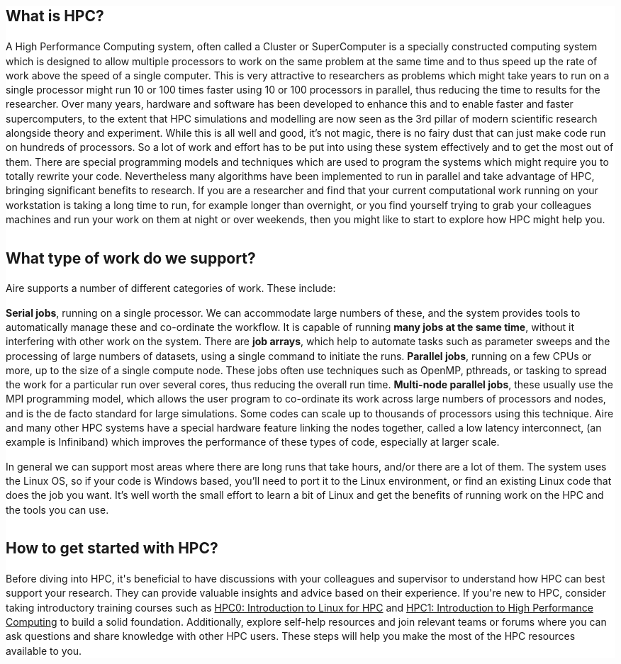 ## What is HPC?

A High Performance Computing system, often called a Cluster or SuperComputer is a specially constructed computing system which is designed to allow multiple processors to work on the same problem at the same time and to thus speed up the rate of work above the speed of a single computer. This is very attractive to researchers as problems which might take years to run on a single processor might run 10 or 100 times faster using 10 or 100 processors in parallel, thus reducing the time to results for the researcher. Over many years, hardware and software has been developed to enhance this and to enable faster and faster supercomputers, to the extent that HPC simulations and modelling are now seen as the 3rd pillar of modern scientific research alongside theory and experiment.
While this is all well and good, it’s not magic, there is no fairy dust that can just make code run on hundreds of processors. So a lot of work and effort has to be put into using these system effectively and to get the most out of them. There are special programming models and techniques which are used to program the systems which might require you to totally rewrite your code. Nevertheless many algorithms have been implemented to run in parallel and take advantage of HPC, bringing significant benefits to research.
If you are a researcher and find that your current computational work running on your workstation is taking a long time to run, for example longer than overnight, or you find yourself trying to grab your colleagues machines and run your work on them at night or over weekends, then you might like to start to explore how HPC might help you.

## What type of work do we support?

Aire supports a number of different categories of work. These include:

**Serial jobs**, running on a single processor. We can accommodate large numbers of these, and the system provides tools to automatically manage these and co-ordinate the workflow. It is capable of running **many jobs at the same time**, without it interfering with other work on the system. There are **job arrays**, which help to automate tasks such as parameter sweeps and the processing of large numbers of datasets, using a single command to initiate the runs.
**Parallel jobs**, running on a few CPUs or more, up to the size of a single compute node. These jobs often use techniques such as OpenMP, pthreads, or tasking to spread the work for a particular run over several cores, thus reducing the overall run time.
**Multi-node parallel jobs**, these usually use the MPI programming model, which allows the user program to co-ordinate its work across large numbers of processors and nodes, and is the de facto standard for large simulations. Some codes can scale up to thousands of processors using this technique. Aire and many other HPC systems have a special hardware feature linking the nodes together, called a low latency interconnect, (an example is Infiniband) which improves the performance of these types of code, especially at larger scale.

In general we can support most areas where there are long runs that take hours, and/or there are a lot of them. The system uses the Linux OS, so if your code is Windows based, you’ll need to port it to the Linux environment, or find an existing Linux code that does the job you want. It’s well worth the small effort to learn a bit of Linux and get the benefits of running work on the HPC and the tools you can use.

## How to get started with HPC?

Before diving into HPC, it's beneficial to have discussions with your colleagues and supervisor to understand how HPC can best support your research. They can provide valuable insights and advice based on their experience. If you're new to HPC, consider taking introductory training courses such as [HPC0: Introduction to Linux for HPC](https://arc.leeds.ac.uk/courses/hpc0-introduction-to-linux-for-hpc/) and [HPC1: Introduction to High Performance Computing](https://arc.leeds.ac.uk/courses/hpc1-introduction-to-high-performance-computing/) to build a solid foundation. Additionally, explore self-help resources and join relevant teams or forums where you can ask questions and share knowledge with other HPC users. These steps will help you make the most of the HPC resources available to you.

